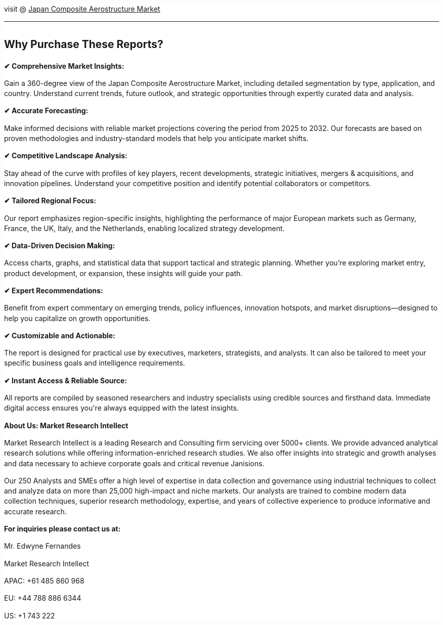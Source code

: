 visit&nbsp;@</strong>&nbsp;</span><span class="font-[700]"><a href="https://www.marketresearchintellect.com/product/global-composite-aerostructure-market-size-and-forecast/?utm_source=Linkedin&utm_medium=017" target="_blank" data-tracking-control-name="article-ssr-frontend-pulse_little-text-block" data-tracking-will-navigate="" data-test-link="">Japan Composite Aerostructure Market</a></span></p></blockquote><hr /><h2>Why Purchase These Reports?</h2><p><strong>✔ Comprehensive Market Insights:</strong></p><p>Gain a 360-degree view of the Japan Composite Aerostructure Market, including detailed segmentation by type, application, and country. Understand current trends, future outlook, and strategic opportunities through expertly curated data and analysis.</p><p><strong>✔ Accurate Forecasting:</strong></p><p>Make informed decisions with reliable market projections covering the period from 2025 to 2032. Our forecasts are based on proven methodologies and industry-standard models that help you anticipate market shifts.</p><p><strong>✔ Competitive Landscape Analysis:</strong></p><p>Stay ahead of the curve with profiles of key players, recent developments, strategic initiatives, mergers &amp; acquisitions, and innovation pipelines. Understand your competitive position and identify potential collaborators or competitors.</p><p><strong>✔ Tailored Regional Focus:</strong></p><p>Our report emphasizes region-specific insights, highlighting the performance of major European markets such as Germany, France, the UK, Italy, and the Netherlands, enabling localized strategy development.</p><p><strong>✔ Data-Driven Decision Making:</strong></p><p>Access charts, graphs, and statistical data that support tactical and strategic planning. Whether you&rsquo;re exploring market entry, product development, or expansion, these insights will guide your path.</p><p><strong>✔ Expert Recommendations:</strong></p><p>Benefit from expert commentary on emerging trends, policy influences, innovation hotspots, and market disruptions&mdash;designed to help you capitalize on growth opportunities.</p><p><strong>✔ Customizable and Actionable:</strong></p><p>The report is designed for practical use by executives, marketers, strategists, and analysts. It can also be tailored to meet your specific business goals and intelligence requirements.</p><p><strong>✔ Instant Access &amp; Reliable Source:</strong></p><p>All reports are compiled by seasoned researchers and industry specialists using credible sources and firsthand data. Immediate digital access ensures you're always equipped with the latest insights.</p><p><strong><span class="font-[700]">About Us: Market Research Intellect</span></strong></p><p><span class="">Market Research Intellect is a leading Research and Consulting firm servicing over 5000+ clients. We provide advanced analytical research solutions while offering information-enriched research studies.&nbsp;</span>We also offer insights into strategic and growth analyses and data necessary to achieve corporate goals and critical revenue Janisions.</p><p><span class="">Our 250 Analysts and SMEs offer a high level of expertise in data collection and governance using industrial techniques to collect and analyze data on more than 25,000 high-impact and niche markets. Our analysts are trained to combine modern data collection techniques, superior research methodology, expertise, and years of collective experience to produce informative and accurate research.</span></p><p><strong>For inquiries please contact us at:</strong></p><p>Mr. Edwyne Fernandes</p><p>Market Research Intellect</p><p>APAC: +61 485 860 968</p><p>EU: +44 788 886 6344</p><p>US: +1 743 222